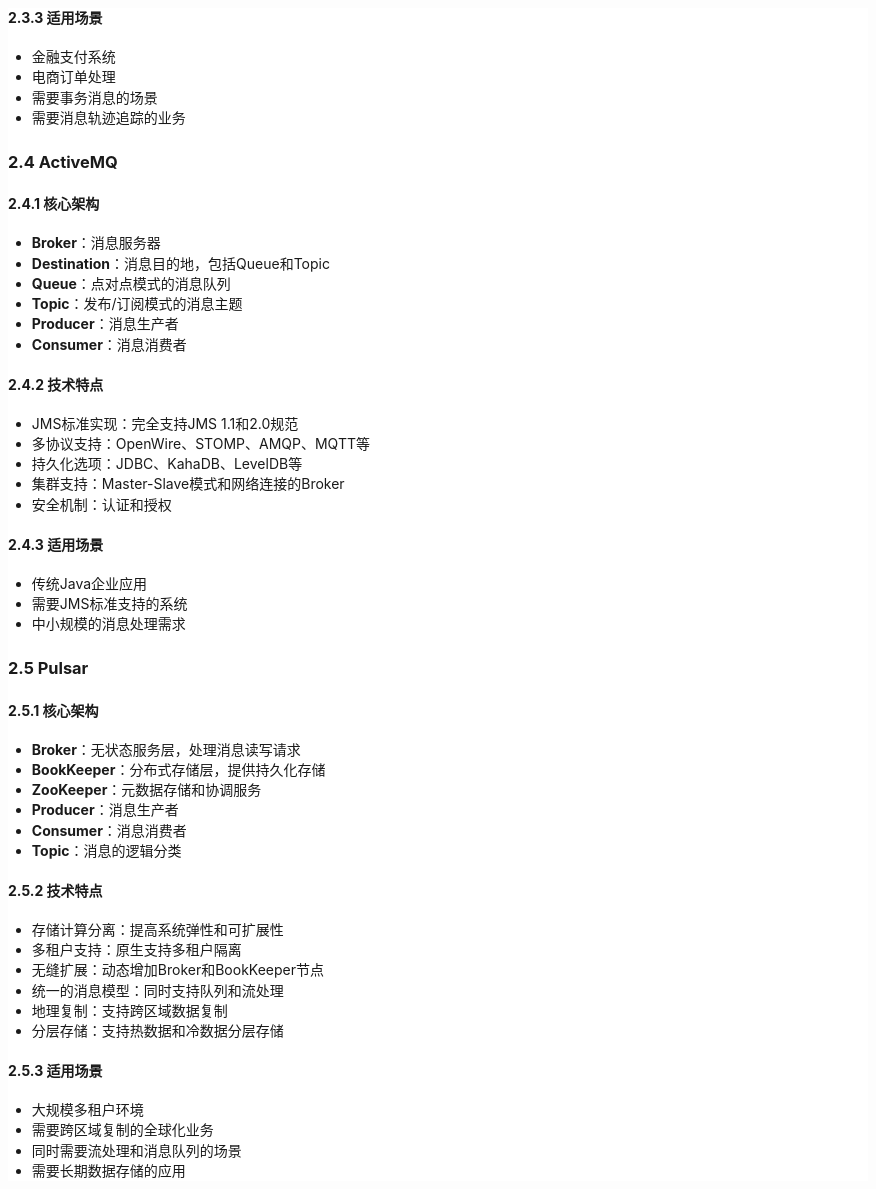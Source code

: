 #### 2.3.3 适用场景
- 金融支付系统
- 电商订单处理
- 需要事务消息的场景
- 需要消息轨迹追踪的业务

### 2.4 ActiveMQ

#### 2.4.1 核心架构
- **Broker**：消息服务器
- **Destination**：消息目的地，包括Queue和Topic
- **Queue**：点对点模式的消息队列
- **Topic**：发布/订阅模式的消息主题
- **Producer**：消息生产者
- **Consumer**：消息消费者

#### 2.4.2 技术特点
- JMS标准实现：完全支持JMS 1.1和2.0规范
- 多协议支持：OpenWire、STOMP、AMQP、MQTT等
- 持久化选项：JDBC、KahaDB、LevelDB等
- 集群支持：Master-Slave模式和网络连接的Broker
- 安全机制：认证和授权

#### 2.4.3 适用场景
- 传统Java企业应用
- 需要JMS标准支持的系统
- 中小规模的消息处理需求

### 2.5 Pulsar

#### 2.5.1 核心架构
- **Broker**：无状态服务层，处理消息读写请求
- **BookKeeper**：分布式存储层，提供持久化存储
- **ZooKeeper**：元数据存储和协调服务
- **Producer**：消息生产者
- **Consumer**：消息消费者
- **Topic**：消息的逻辑分类

#### 2.5.2 技术特点
- 存储计算分离：提高系统弹性和可扩展性
- 多租户支持：原生支持多租户隔离
- 无缝扩展：动态增加Broker和BookKeeper节点
- 统一的消息模型：同时支持队列和流处理
- 地理复制：支持跨区域数据复制
- 分层存储：支持热数据和冷数据分层存储

#### 2.5.3 适用场景
- 大规模多租户环境
- 需要跨区域复制的全球化业务
- 同时需要流处理和消息队列的场景
- 需要长期数据存储的应用
